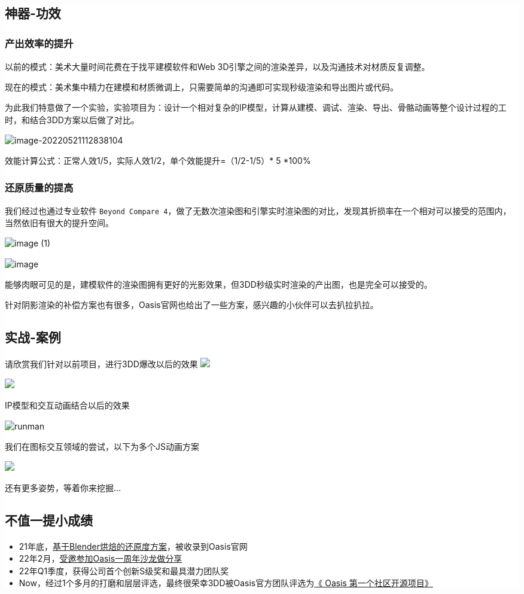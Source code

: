 神器-功效
-----

### 产出效率的提升

以前的模式：美术大量时间花费在于找平建模软件和Web 3D引擎之间的渲染差异，以及沟通技术对材质反复调整。

现在的模式：美术集中精力在建模和材质微调上，只需要简单的沟通即可实现秒级渲染和导出图片或代码。

为此我们特意做了一个实验，实验项目为：设计一个相对复杂的IP模型，计算从建模、调试、渲染、导出、骨骼动画等整个设计过程的工时，和结合3DD方案以后做了对比。

![image-20220521112838104](https://p3-juejin.byteimg.com/tos-cn-i-k3u1fbpfcp/2510a30bfece4af0a7a4186c010d82b0~tplv-k3u1fbpfcp-zoom-in-crop-mark:1512:0:0:0.awebp)

效能计算公式：正常人效1/5，实际人效1/2，单个效能提升=（1/2-1/5）\* 5 \*100%

### 还原质量的提高

我们经过也通过专业软件 `Beyond Compare 4`，做了无数次渲染图和引擎实时渲染图的对比，发现其折损率在一个相对可以接受的范围内，当然依旧有很大的提升空间。

![image (1)](https://p3-juejin.byteimg.com/tos-cn-i-k3u1fbpfcp/8f01d68dc01842dd80b32a35c5888603~tplv-k3u1fbpfcp-zoom-in-crop-mark:1512:0:0:0.awebp)

![image](https://p3-juejin.byteimg.com/tos-cn-i-k3u1fbpfcp/7d9f849a67fb47a1b6cc804109b52d35~tplv-k3u1fbpfcp-zoom-in-crop-mark:1512:0:0:0.awebp)

能够肉眼可见的是，建模软件的渲染图拥有更好的光影效果，但3DD秒级实时渲染的产出图，也是完全可以接受的。

针对阴影渲染的补偿方案也有很多，Oasis官网也给出了一些方案，感兴趣的小伙伴可以去扒拉扒拉。

实战-案例
-----

请欣赏我们针对以前项目，进行3DD爆改以后的效果 ![](https://p3-juejin.byteimg.com/tos-cn-i-k3u1fbpfcp/42fb6bfd0e9349afa3778831428f8605~tplv-k3u1fbpfcp-zoom-in-crop-mark:1512:0:0:0.awebp)

![](https://p3-juejin.byteimg.com/tos-cn-i-k3u1fbpfcp/589ee27440cd4630b7ff6f37c537fc7c~tplv-k3u1fbpfcp-zoom-in-crop-mark:1512:0:0:0.awebp)

IP模型和交互动画结合以后的效果

![runman](https://p3-juejin.byteimg.com/tos-cn-i-k3u1fbpfcp/4fb95f1eac0241d0a39a8d60f90b4d40~tplv-k3u1fbpfcp-zoom-in-crop-mark:1512:0:0:0.awebp)

我们在图标交互领域的尝试，以下为多个JS动画方案

![](https://p3-juejin.byteimg.com/tos-cn-i-k3u1fbpfcp/b6cd9a117fd846ec88da27907e710ace~tplv-k3u1fbpfcp-zoom-in-crop-mark:1512:0:0:0.awebp)

还有更多姿势，等着你来挖掘…

不值一提小成绩
-------

*   21年底，[基于Blender烘焙的还原度方案](https://link.juejin.cn?target=https%3A%2F%2Foasisengine.cn%2F0.7%2Fdocs%2Fartist-bake-blender-cn "https://oasisengine.cn/0.7/docs/artist-bake-blender-cn")，被收录到Oasis官网
*   22年2月，[受邀参加Oasis一周年沙龙做分享](https://juejin.cn/post/7070497172533280782 "https://juejin.cn/post/7070497172533280782")
*   22年Q1季度，获得公司首个创新S级奖和最具潜力团队奖
*   Now，经过1个多月的打磨和层层评选，最终很荣幸3DD被Oasis官方团队评选为[《 Oasis 第一个社区开源项目》](https://link.juejin.cn?target=https%3A%2F%2Fgithub.com%2Foasis-engine%2Fawesome "https://github.com/oasis-engine/awesome")
